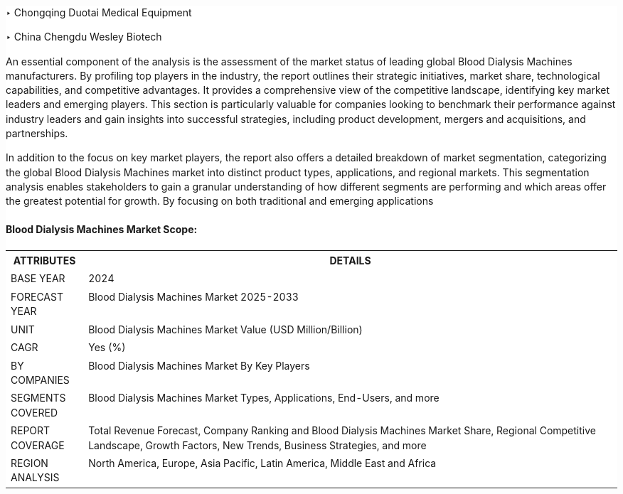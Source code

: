 ‣ Chongqing Duotai Medical Equipment

‣ China Chengdu Wesley Biotech

An essential component of the analysis is the assessment of the market status of leading global Blood Dialysis Machines manufacturers. By profiling top players in the industry, the report outlines their strategic initiatives, market share, technological capabilities, and competitive advantages. It provides a comprehensive view of the competitive landscape, identifying key market leaders and emerging players. This section is particularly valuable for companies looking to benchmark their performance against industry leaders and gain insights into successful strategies, including product development, mergers and acquisitions, and partnerships.

In addition to the focus on key market players, the report also offers a detailed breakdown of market segmentation, categorizing the global Blood Dialysis Machines market into distinct product types, applications, and regional markets. This segmentation analysis enables stakeholders to gain a granular understanding of how different segments are performing and which areas offer the greatest potential for growth. By focusing on both traditional and emerging applications

<h4>Blood Dialysis Machines Market Scope:</h4>
<table>
<tr>
<th>ATTRIBUTES</th>
<th>DETAILS</th>
</tr>
<tr>
<td>BASE YEAR</td>
<td>2024</td>
</tr>
<tr>
<td>FORECAST YEAR</td>
<td>Blood Dialysis Machines Market 2025-2033</td>
</tr>
<tr>
<td>UNIT</td>
<td>Blood Dialysis Machines Market Value (USD Million/Billion)</td>
<tr>
<td>CAGR</td>
<td>Yes (%)</td>
</tr>
</tr>
<tr>
<td>BY COMPANIES</td>
<td>Blood Dialysis Machines Market By Key Players</td>
</tr>
<tr>
<td>SEGMENTS COVERED</td>
<td>Blood Dialysis Machines Market Types, Applications, End-Users, and more</td>
</tr>
<tr>
<td>REPORT COVERAGE</td>
<td>Total Revenue Forecast, Company Ranking and Blood Dialysis Machines Market Share, Regional Competitive Landscape, Growth Factors, New Trends, Business Strategies, and more</td>
</tr>
<tr>
<td>REGION ANALYSIS</td>
<td>North America, Europe, Asia Pacific, Latin America, Middle East and Africa</td>
</tr>
</table>
